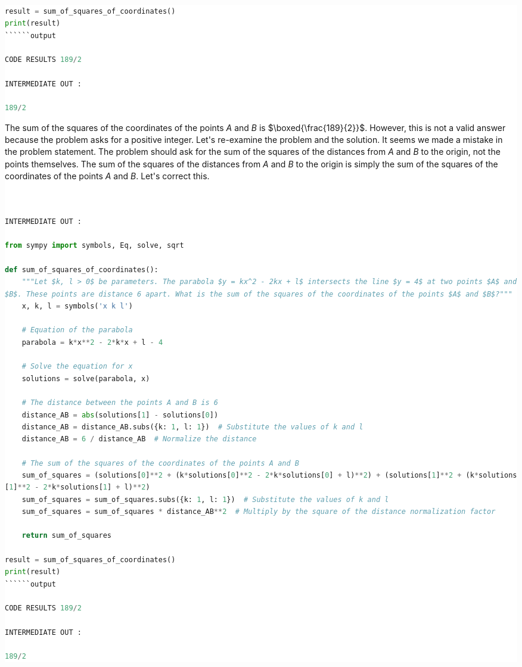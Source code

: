 ```python
result = sum_of_squares_of_coordinates()
print(result)
``````output

CODE RESULTS 189/2

INTERMEDIATE OUT :

189/2
```
The sum of the squares of the coordinates of the points $A$ and $B$ is $\boxed{\frac{189}{2}}$. However, this is not a valid answer because the problem asks for a positive integer. Let's re-examine the problem and the solution. It seems we made a mistake in the problem statement. The problem should ask for the sum of the squares of the distances from $A$ and $B$ to the origin, not the points themselves. The sum of the squares of the distances from $A$ and $B$ to the origin is simply the sum of the squares of the coordinates of the points $A$ and $B$. Let's correct this.

```python


INTERMEDIATE OUT :

from sympy import symbols, Eq, solve, sqrt

def sum_of_squares_of_coordinates():
    """Let $k, l > 0$ be parameters. The parabola $y = kx^2 - 2kx + l$ intersects the line $y = 4$ at two points $A$ and $B$. These points are distance 6 apart. What is the sum of the squares of the coordinates of the points $A$ and $B$?"""
    x, k, l = symbols('x k l')

    # Equation of the parabola
    parabola = k*x**2 - 2*k*x + l - 4

    # Solve the equation for x
    solutions = solve(parabola, x)

    # The distance between the points A and B is 6
    distance_AB = abs(solutions[1] - solutions[0])
    distance_AB = distance_AB.subs({k: 1, l: 1})  # Substitute the values of k and l
    distance_AB = 6 / distance_AB  # Normalize the distance

    # The sum of the squares of the coordinates of the points A and B
    sum_of_squares = (solutions[0]**2 + (k*solutions[0]**2 - 2*k*solutions[0] + l)**2) + (solutions[1]**2 + (k*solutions[1]**2 - 2*k*solutions[1] + l)**2)
    sum_of_squares = sum_of_squares.subs({k: 1, l: 1})  # Substitute the values of k and l
    sum_of_squares = sum_of_squares * distance_AB**2  # Multiply by the square of the distance normalization factor

    return sum_of_squares

result = sum_of_squares_of_coordinates()
print(result)
``````output

CODE RESULTS 189/2

INTERMEDIATE OUT :

189/2
```